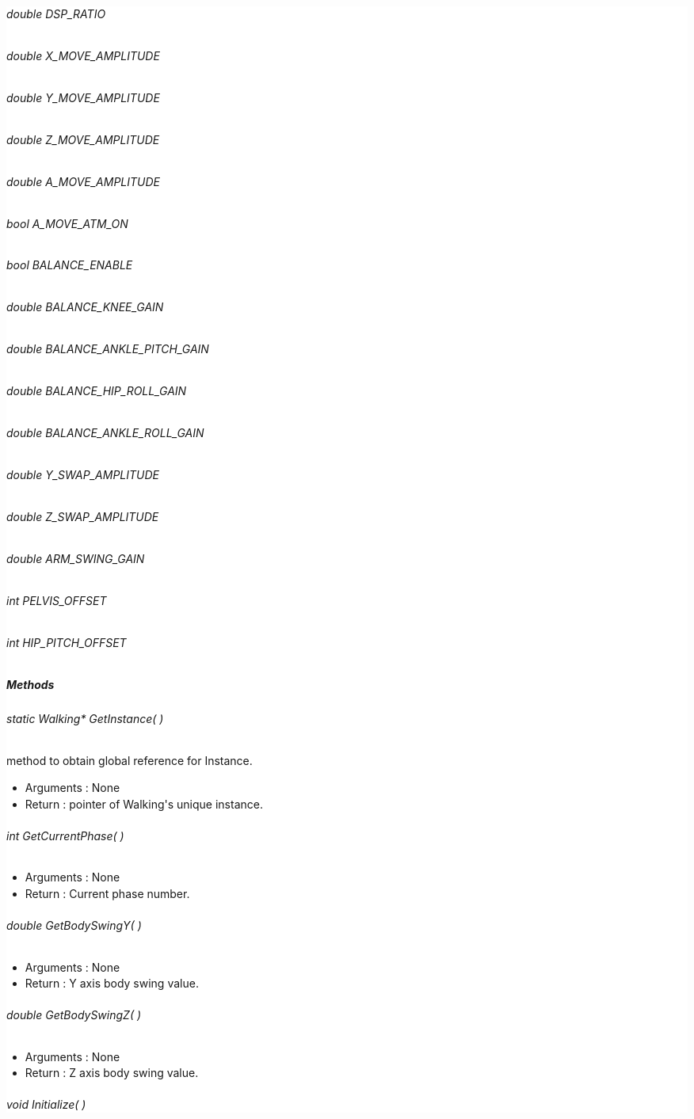 ###### double DSP_RATIO

###### double X_MOVE_AMPLITUDE

###### double Y_MOVE_AMPLITUDE

###### double Z_MOVE_AMPLITUDE

###### double A_MOVE_AMPLITUDE

###### bool A_MOVE_ATM_ON

###### bool BALANCE_ENABLE

###### double BALANCE_KNEE_GAIN

###### double BALANCE_ANKLE_PITCH_GAIN

###### double BALANCE_HIP_ROLL_GAIN

###### double BALANCE_ANKLE_ROLL_GAIN

###### double Y_SWAP_AMPLITUDE

###### double Z_SWAP_AMPLITUDE

###### double ARM_SWING_GAIN

###### int PELVIS_OFFSET

###### int HIP_PITCH_OFFSET


##### Methods

###### static Walking* GetInstance( )

method to obtain global reference for Instance.

- Arguments : None
- Return : pointer of Walking's unique instance.

###### int GetCurrentPhase( )

- Arguments : None
- Return : Current phase number.

###### double GetBodySwingY( )

- Arguments : None
- Return : Y axis body swing value.

###### double GetBodySwingZ( )

- Arguments : None
- Return : Z axis body swing value.

###### void Initialize( )
